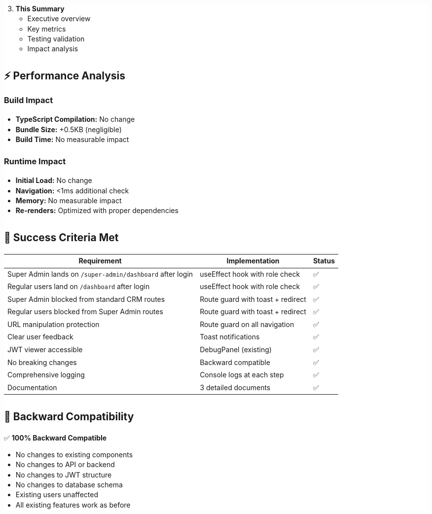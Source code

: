 3. **This Summary**
   - Executive overview
   - Key metrics
   - Testing validation
   - Impact analysis

## ⚡ Performance Analysis

### Build Impact
- **TypeScript Compilation:** No change
- **Bundle Size:** +0.5KB (negligible)
- **Build Time:** No measurable impact

### Runtime Impact
- **Initial Load:** No change
- **Navigation:** <1ms additional check
- **Memory:** No measurable impact
- **Re-renders:** Optimized with proper dependencies

## 🎉 Success Criteria Met

| Requirement | Implementation | Status |
|-------------|----------------|--------|
| Super Admin lands on `/super-admin/dashboard` after login | useEffect hook with role check | ✅ |
| Regular users land on `/dashboard` after login | useEffect hook with role check | ✅ |
| Super Admin blocked from standard CRM routes | Route guard with toast + redirect | ✅ |
| Regular users blocked from Super Admin routes | Route guard with toast + redirect | ✅ |
| URL manipulation protection | Route guard on all navigation | ✅ |
| Clear user feedback | Toast notifications | ✅ |
| JWT viewer accessible | DebugPanel (existing) | ✅ |
| No breaking changes | Backward compatible | ✅ |
| Comprehensive logging | Console logs at each step | ✅ |
| Documentation | 3 detailed documents | ✅ |

## 🔄 Backward Compatibility

✅ **100% Backward Compatible**

- No changes to existing components
- No changes to API or backend
- No changes to JWT structure
- No changes to database schema
- Existing users unaffected
- All existing features work as before
